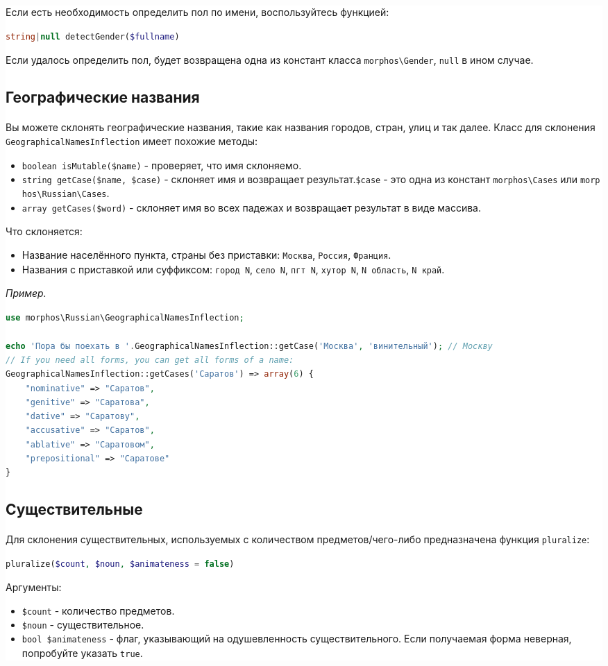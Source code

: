 Если есть необходимость определить пол по имени, воспользуйтесь функцией:

```php
string|null detectGender($fullname)
```
Если удалось определить пол, будет возвращена одна из констант класса `morphos\Gender`, `null` в ином случае.

## Географические названия

Вы можете склонять географические названия, такие как названия городов, стран, улиц и так далее. Класс для склонения `GeographicalNamesInflection` имеет похожие методы:

- `boolean isMutable($name)` - проверяет, что имя склоняемо.
- `string getCase($name, $case)` - склоняет имя и возвращает результат.`$case` - это одна из констант `morphos\Cases` или `morphos\Russian\Cases`.
- `array getCases($word)` - склоняет имя во всех падежах и возвращает результат в виде массива.

Что склоняется:
- Название населённого пункта, страны без приставки: `Москва`, `Россия`, `Франция`.
- Названия с приставкой или суффиксом: `город N`, `село N`, `пгт N`, `хутор N`, `N область`, `N край`.

_Пример._

```php
use morphos\Russian\GeographicalNamesInflection;

echo 'Пора бы поехать в '.GeographicalNamesInflection::getCase('Москва', 'винительный'); // Москву
// If you need all forms, you can get all forms of a name:
GeographicalNamesInflection::getCases('Саратов') => array(6) {
    "nominative" => "Саратов",
    "genitive" => "Саратова",
    "dative" => "Саратову",
    "accusative" => "Саратов",
    "ablative" => "Саратовом",
    "prepositional" => "Саратове"
}
```

## Существительные

Для склонения существительных, используемых с количеством предметов/чего-либо предназначена функция `pluralize`:

```php
pluralize($count, $noun, $animateness = false)
```

Аргументы:
- `$count` - количество предметов.
- `$noun` - существительное.
- `bool $animateness` - флаг, указывающий на одушевленность существительного. Если получаемая форма неверная, попробуйте указать `true`.
